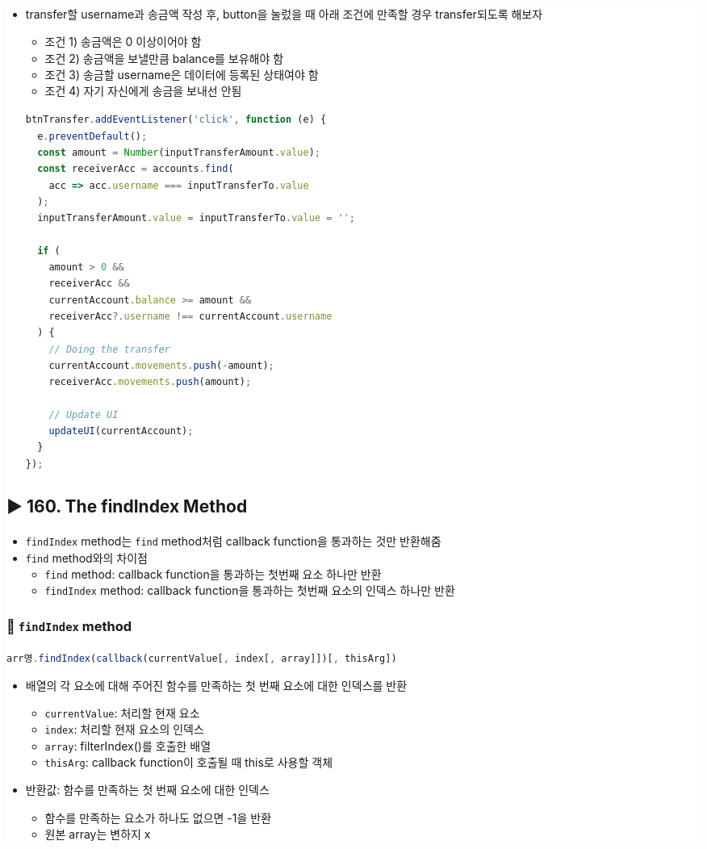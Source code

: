 - transfer할 username과 송금액 작성 후, button을 눌렀을 때 아래 조건에 만족할 경우 transfer되도록 해보자

  - 조건 1) 송금액은 0 이상이어야 함
  - 조건 2) 송금액을 보낼만큼 balance를 보유해야 함
  - 조건 3) 송금할 username은 데이터에 등록된 상태여야 함
  - 조건 4) 자기 자신에게 송금을 보내선 안됨

  ```js
  btnTransfer.addEventListener('click', function (e) {
    e.preventDefault();
    const amount = Number(inputTransferAmount.value);
    const receiverAcc = accounts.find(
      acc => acc.username === inputTransferTo.value
    );
    inputTransferAmount.value = inputTransferTo.value = '';

    if (
      amount > 0 &&
      receiverAcc &&
      currentAccount.balance >= amount &&
      receiverAcc?.username !== currentAccount.username
    ) {
      // Doing the transfer
      currentAccount.movements.push(-amount);
      receiverAcc.movements.push(amount);

      // Update UI
      updateUI(currentAccount);
    }
  });
  ```

## ▶ 160. The findIndex Method

- `findIndex` method는 `find` method처럼 callback function을 통과하는 것만 반환해줌
- `find` method와의 차이점
  - `find` method: callback function을 통과하는 첫번째 요소 하나만 반환
  - `findIndex` method: callback function을 통과하는 첫번째 요소의 인덱스 하나만 반환

### 🔹 `findIndex` method

```js
arr명.findIndex(callback(currentValue[, index[, array]])[, thisArg])
```

- 배열의 각 요소에 대해 주어진 함수를 만족하는 첫 번째 요소에 대한 인덱스를 반환

  - `currentValue`: 처리할 현재 요소
  - `index`: 처리할 현재 요소의 인덱스
  - `array`: filterIndex()를 호출한 배열
  - `thisArg`: callback function이 호출될 때 this로 사용할 객체

- 반환값: 함수를 만족하는 첫 번째 요소에 대한 인덱스

  - 함수를 만족하는 요소가 하나도 없으면 -1을 반환
  - 원본 array는 변하지 x
